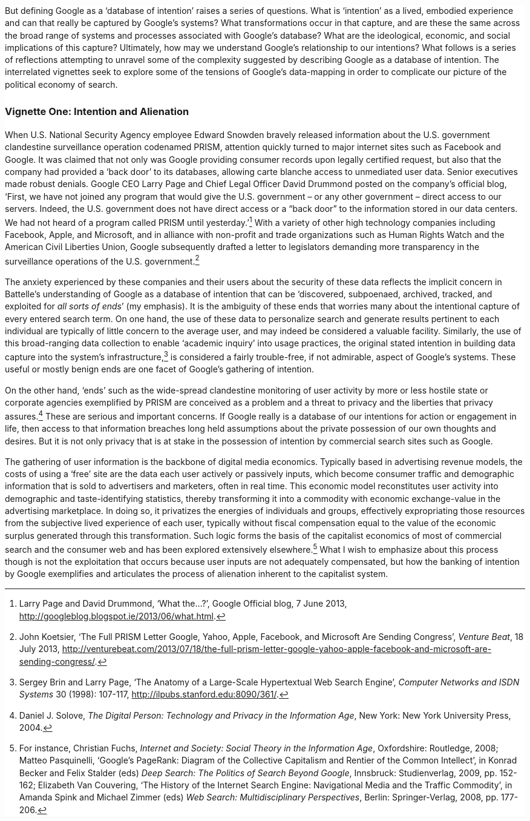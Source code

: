 But defining Google as a ‘database of intention’ raises a series of questions. What is ‘intention’ as a lived, embodied experience and can that really be captured by Google’s systems? What transformations occur in that capture, and are these the same across the broad range of systems and processes associated with Google’s database? What are the ideological, economic, and social implications of this capture? Ultimately, how may we understand Google’s relationship to our intentions? What follows is a series of reflections attempting to unravel some of the complexity suggested by describing Google as a database of intention. The interrelated vignettes seek to explore some of the tensions of Google’s data-mapping in order to complicate our picture of the political economy of search.

### Vignette One: Intention and Alienation

When U.S. National Security Agency employee Edward Snowden bravely released information about the U.S. government clandestine surveillance operation codenamed PRISM, attention quickly turned to major internet sites such as Facebook and Google. It was claimed that not only was Google providing consumer records upon legally certified request, but also that the company had provided a ‘back door’ to its databases, allowing carte blanche access to unmediated user data. Senior executives made robust denials. Google CEO Larry Page and Chief Legal Officer David Drummond posted on the company’s official blog, ‘First, we have not joined any program that would give the U.S. government – or any other government – direct access to our servers. Indeed, the U.S. government does not have direct access or a “back door” to the information stored in our data centers. We had not heard of a program called PRISM until yesterday.’[^Kylie-Jarrett.md-3] With a variety of other high technology companies including Facebook, Apple, and Microsoft, and in alliance with non-profit and trade organizations such as Human Rights Watch and the American Civil Liberties Union, Google subsequently drafted a letter to legislators demanding more transparency in the surveillance operations of the U.S. government.[^Kylie-Jarrett.md-4]

The anxiety experienced by these companies and their users about the security of these data reflects the implicit concern in Battelle’s understanding of Google as a database of intention that can be ‘discovered, subpoenaed, archived, tracked, and exploited for *all sorts of ends*’ (my emphasis). It is the ambiguity of these ends that worries many about the intentional capture of every entered search term. On one hand, the use of these data to personalize search and generate results pertinent to each individual are typically of little concern to the average user, and may indeed be considered a valuable facility. Similarly, the use of this broad-ranging data collection to enable ‘academic inquiry’ into usage practices, the original stated intention in building data capture into the system’s infrastructure,[^Kylie-Jarrett.md-5] is considered a fairly trouble-free, if not admirable, aspect of Google’s systems. These useful or mostly benign ends are one facet of Google’s gathering of intention.

On the other hand, ‘ends’ such as the wide-spread clandestine monitoring of user activity by more or less hostile state or corporate agencies exemplified by PRISM are conceived as a problem and a threat to privacy and the liberties that privacy assures.[^Kylie-Jarrett.md-6] These are serious and important concerns. If Google really is a database of our intentions for action or engagement in life, then access to that information breaches long held assumptions about the private possession of our own thoughts and desires. But it is not only privacy that is at stake in the possession of intention by commercial search sites such as Google.

The gathering of user information is the backbone of digital media economics. Typically based in advertising revenue models, the costs of using a ‘free’ site are the data each user actively or passively inputs, which become consumer traffic and demographic information that is sold to advertisers and marketers, often in real time. This economic model reconstitutes user activity into demographic and taste-identifying statistics, thereby transforming it into a commodity with economic exchange-value in the advertising marketplace. In doing so, it privatizes the energies of individuals and groups, effectively expropriating those resources from the subjective lived experience of each user, typically without fiscal compensation equal to the value of the economic surplus generated through this transformation. Such logic forms the basis of the capitalist economics of most of commercial search and the consumer web and has been explored extensively elsewhere.[^Kylie-Jarrett.md-7] What I wish to emphasize about this process though is not the exploitation that occurs because user inputs are not adequately compensated, but how the banking of intention by Google exemplifies and articulates the process of alienation inherent to the capitalist system.


[^Introduction.md-1]: See Society of the Query project page: http://networkcultures.org/query/; the Deep Search conference page http://world-information.org/wii/deep\_search/en and book: Konrad Becker and Felix Stalder (eds) *Deep Search: The Politics of Search beyond Google*. Innsbruck: Studienverlag, 2009.
[^Introduction.md-2]: Amanda Marcotte, ‘Parents Ask Google If Their Sons Are Geniuses and If Their Daughters Are Fat’, *Slate* 21 January 2014, http://www.slate.com/blogs/xx\_factor/2014/01/21/parents\_ask\_google\_is\_my\_son\_gifted\_and\_is\_my\_daughter\_overweight.html.
[^Introduction.md-3]: William Gibson, 'Google’s Earth’, *The New York Times*, 31 August 2010, http://www.nytimes.com/2010/09/01/opinion/01gibson.html?ref=todayspaper&\_r=0. The quote begins with: 'In Google, we are at once the surveilled and the individual retinal cells of the surveillant, however many millions of us, constantly if unconsciously participatory. We are part of a post-geographical, post-national super-state, one that handily says no to China. Or yes, depending on profit considerations and strategy. But we do not participate in Google on that level. We’re citizens, but without rights.’
[^Introduction.md-4]: See, http://www.google.com/landing/now/\#whatisit.
[^Introduction.md-5]: See, http://en.lmgtfy.com.
[^Introduction.md-6]: See Mark Graham and Stefano De Sabbata, ‘Age of Internet Empires’ Map, http://geography.oii.ox.ac.uk/\#age-of-internet-empires.
[^Introduction.md-7]: Eli Pariser, *The Filter Bubble: What the Internet Is Hiding from You*, New York: Penguin, 2011.
[^Introduction.md-8]: See for example Pascal Jürgens’ talk ‘Measuring Personalization: An Experimental Framework for Testing Technological Black Boxes’ in which he claims that ‘the filter bubble does not exist’, Society of the Query \#2, 12 November 2013, http://networkcultures.org/wpmu/query/2013/11/12/measuring-personalization-an-experimental-framework-for-testing-technological-black-boxes-pascal-jurgens/.
[^Introduction.md-9]: 'Short interview with Siva Vaidhyanathan’, recorded at Society of the Query \#2, 8 November 2013, http://vimeo.com/82099408.
[^Introduction.md-10]: The conference program can be found as an appendix to this book. All talks and blogposts are available through http://networkcultures.org/query.
[^Kylie-Jarrett.md-1]: John Battelle, *The Search: How Google and Its Rivals Rewrote the Rules of Business and Transformed Our Culture*, New York: Penguin, p. 6.
[^Kylie-Jarrett.md-2]: Battelle, *The Search*, pp. 2-3.
[^Kylie-Jarrett.md-3]: Larry Page and David Drummond, ‘What the...?’, Google Official blog, 7 June 2013, http://googleblog.blogspot.ie/2013/06/what.html.
[^Kylie-Jarrett.md-4]: John Koetsier, ‘The Full PRISM Letter Google, Yahoo, Apple, Facebook, and Microsoft Are Sending Congress’, *Venture Beat*, 18 July 2013, http://venturebeat.com/2013/07/18/the-full-prism-letter-google-yahoo-apple-facebook-and-microsoft-are-sending-congress/.
[^Kylie-Jarrett.md-5]: Sergey Brin and Larry Page, ‘The Anatomy of a Large-Scale Hypertextual Web Search Engine’, *Computer Networks and ISDN Systems* 30 (1998): 107-117, http://ilpubs.stanford.edu:8090/361/.
[^Kylie-Jarrett.md-6]: Daniel J. Solove, *The Digital Person: Technology and Privacy in the Information Age*, New York: New York University Press, 2004.
[^Kylie-Jarrett.md-7]: For instance, Christian Fuchs, *Internet and Society: Social Theory in the Information Age*, Oxfordshire: Routledge, 2008; Matteo Pasquinelli, ‘Google’s PageRank: Diagram of the Collective Capitalism and Rentier of the Common Intellect’, in Konrad Becker and Felix Stalder (eds) *Deep Search: The Politics of Search Beyond Google*, Innsbruck: Studienverlag, 2009, pp. 152-162; Elizabeth Van Couvering, ‘The History of the Internet Search Engine: Navigational Media and the Traffic Commodity’, in Amanda Spink and Michael Zimmer (eds) *Web Search: Multidisciplinary Perspectives*, Berlin: Springer-Verlag, 2008, pp. 177-206.
[^Kylie-Jarrett.md-8]: Karl Marx, *Capital: A New Abridgement*, ed. David McLellan, Oxford: Oxford University Press, 2008, p. 384.
[^Kylie-Jarrett.md-9]: Astrid Mager, ‘Algorithmic Ideology’, *Information, Communication & Society* 15:5 (2012), p. 779.
[^Kylie-Jarrett.md-10]: Brian Massumi, *Parables for the Virtual: Movement, Affect, Sensation*, Durham and London: Duke University Press, 2002, p. 28.
[^Kylie-Jarrett.md-11]: Massumi, *Parables for the Virtual*, p. 28.
[^Kylie-Jarrett.md-12]: Massumi, *Parables for the Virtual*, p. 109.
[^Kylie-Jarrett.md-13]: Tarleton Gillespie, ‘The Relevance of Algorithms’, in Tarleton Gillespie, Pablo Boczkowski and Kirsten Foot (eds) *Media Technologies*, Cambridge, MA: MIT Press, forthcoming.\
[^Kylie-Jarrett.md-14]: Massumi, *Parables for the Virtual*.
[^Kylie-Jarrett.md-15]: Patricia Ticiento Clough, Greg Goldberg, Rachel Schiff, Aaron Weeks and Craig Willse, ‘Notes Towards a Theory of Affect Itself’, *Ephemera* 7.1 (2007): 70.
[^Kylie-Jarrett.md-16]: Gillespie, ‘Relevance of Algorithms’.
[^Kylie-Jarrett.md-17]: Vannevar Bush, ‘As We May Think’, *Atlantic Monthly,* July 1945, http://www.theatlantic.com/magazine/archive/1945/07/as-we-may-think/303881/.
[^Kylie-Jarrett.md-18]: John Cheney-Lippold, ‘A New Algorithmic Identity: Soft Biopolitics and the Modulation of Control’, *Theory, Culture and Society* 28.6 (2011): 164-181.
[^Kylie-Jarrett.md-19]: Mark Poster, *The Second Media Age*, Cambridge: Polity Press, 1995, pp. 87-88.
[^Kylie-Jarrett.md-20]: Poster, *The Second Media Age*.
[^Kylie-Jarrett.md-21]: Luciana Parisi and Steve Goodman, ‘The Affect of Nanoterror’, *Culture Machine* 7 (2005), http://www.culturemachine.net/index.php/cm/article/viewArticle/29/36.
[^Kylie-Jarrett.md-22]: Cheney-Lippold, ‘Algorithmic Identity’, p. 169.
[^Kylie-Jarrett.md-23]: Felix Stalder and Christine Mayer, ‘The Second Index: Search Engines, Personalisation and Surveillance’, in Konrad Becker and Felix Stalder (eds) *Deep Search: The Politics of Search Beyond Google*, Innsbruck: Studienverlag, 2009, pp. 98-115.
[^Kylie-Jarrett.md-24]: Theo Röhle, ‘Dissecting the Gatekeepers: Relational Perspectives on the Power of Search Engines’, in Konrad Becker and Felix Stalder (eds) *Deep Search: The Politics of Search Beyond Google*, Innsbruck: Studienverlag, 2009, pp. 117-132.
[^Kylie-Jarrett.md-25]: Cheney-Lippold, ‘Algorithmic Identity’, p. 173.
[^Kylie-Jarrett.md-26]: Cheney-Lippold, ‘Algorithmic Identity’, p. 165.
[^Kylie-Jarrett.md-27]: Gillespie, ‘Relevance of Algorithms’.
[^Andrea_Miconi.md-1]: Data available at www.comscore.com.
[^Andrea_Miconi.md-2]: Data available at www.fullplan.it.
[^Andrea_Miconi.md-3]: Siva Vaidhyanathan, *The Googlization of Everything (And Why We Should Worry)*, Berkeley and Los Angeles: University of California Press, 2011, p. 144.
[^Andrea_Miconi.md-4]: Karine Barzilai-Nahon, ‘Toward a Theory of Network Gatekeeping: A Framework for Exploring Information Control’, *Journal of the American Society for Information, Science and Technology* 59.9 (2008): 1493-1512.
[^Andrea_Miconi.md-5]: Tarleton Gillespie, 'The Relevance of Algorithms', in Tarleton Gillespie, Pablo Boczkowski, and Kirsten Foot (eds) *Media Technologies*, Cambridge, MA: MIT Press, forthcoming.
[^Andrea_Miconi.md-6]: See David Vise and Mark Malseed, *The Google Story*, New York: Random House, 2005.
[^Andrea_Miconi.md-7]: Deborah Fallows, ‘Search Engine Users. Internet Users are Confident, Satisfied and Trusting – but They Are Also Unaware and Naïve’, Pew Internet & American Life Project, 2005, p 15.
[^Andrea_Miconi.md-8]: Bernard Jansen and Amanda Spink, ‘How We Are Searching the World Wide Web? A Comparison of Nine Search Engine Transaction Logs’, *Information Processing and Management* 42 (2006): 252-256; see also Peiling Wang, Michael Berry, and Yiheng Yang, ‘Mining Longitudinal Web Queries: Trends and Patterns’, *Journal of the American Society for Information Science and Technology* 54.8 (2003): 743-758.
[^Andrea_Miconi.md-9]: Bernard Jansen, Amanda Spink, and Tefko Saracevic, ‘Real Life, Real Users, and Real Needs: A Study and Analysis of User Queries on the Web’, *Information Processing and Management* 36.3 (2000): 216.
[^Andrea_Miconi.md-10]: Bernard Jansen, Amanda Spink, and Jan Pedersen, ‘A Temporal Comparison of AltaVista Web Searching’, *Journal of the American Society for Information, Science and Technology* 56.6 (2005):\*\*564.
[^Andrea_Miconi.md-11]: Paul Di Maggio, Eszter Hargittai, W. Russell Neuman, and John P. Robinson, ‘Social Implications of the Internet’, *Annual Review of Sociology* 27 (2001): 314.
[^Andrea_Miconi.md-12]: Sergey Brin and Larry Page, ‘The Anatomy of a Large-Scale Hypertextual Web Search Engine’, Seventh International World Wide Conference, Brisbane, 1998, http://ilpubs.stanforde.edu:8090/361/.
[^Andrea_Miconi.md-13]: See Craig Silverstein, Monica Henzinger, Hannes Marais, and Michael Moricz, 'Analysis of a Very Large AltaVista Query Log', *Newsletter ACM SIGIR Forum* 33.1 (1999): 6-12.
[^Andrea_Miconi.md-14]: Amanda Spink and Bernard Jansen, ‘A Study of Web Search Trends’, *Webology* 1 (2004), www.webology.ir.
[^Andrea_Miconi.md-15]: Jansen, Spink, and Saracevic, 'Real Life, Real Users, and Real Needs', p. 215.
[^Andrea_Miconi.md-16]: Jansen and Spink, 'How We Are Searching the World Wide Web?', pp. 257-258.
[^Andrea_Miconi.md-17]: Jansen, Spink, and Pedersen, 'A Temporal Comparison of AltaVista Web Searching', p.\*\*563.
[^Andrea_Miconi.md-18]: Jansen and Spink, 'How Are We Searching the World Wide Web?' p. 260.
[^Andrea_Miconi.md-19]: Data available at http://www.bing.com/blogs/site\_blogs/b/searchquality/archive/2013/04/24/ten-blue-links-no-more-dynamic-page-sizing.aspx.
[^Andrea_Miconi.md-20]: Mark Keane, Maeve O’ Brien, and Barry Smyth, ‘Are People Biased in Their Use of Search Engines?’ *Communications of the ACM* 51.2 (2008): 49-52.
[^Andrea_Miconi.md-21]: Fellows, *Search Engine Users*, p. 14.
[^Andrea_Miconi.md-22]: Pierre Bourdieu, *Outline of a Theory of Practice*, Cambridge: Cambridge University Press, 1977 (1972), p. 78.
[^Andrea_Miconi.md-23]: Bourdieu, *Outline of a Theory of Practice*, p. 77.
[^Andrea_Miconi.md-24]: Manuel Castells, *Communication Power*, Oxford: Oxford University Press, 2009.
[^Andrea_Miconi.md-25]: See Vise and Malseed, *The Google Story*.
[^Andrea_Miconi.md-26]: Eli Pariser, *The Filter Bubble. What the Internet is Hiding from You*, New York: Penguin, 2011.
[^Andrea_Miconi.md-27]: Pariser, *The Filter Bubble*, pp. 9-10.
[^Andrea_Miconi.md-28]: David Weinberger, *Too Big to Know*, New York: Basic Books, 2011.
[^Andrea_Miconi.md-29]: Clay Shirky, *Cognitive Surplus. Creativity and Generosity in a Connected Age*, New York: Penguin, 2010.
[^Andrea_Miconi.md-30]: Tiziana Terranova,*'*Attention, Economy and the Brain', *Culture Machine* 13 (2012): 2.
[^Andrea_Miconi.md-31]: See, http://www.google.com/intl/en/insidesearch/howsearchworks/algorithms.html.
[^Andrea_Miconi.md-32]: See, http://googleblog.blogspot.it/2012/01/search-plus-your-world.html.
[^Andrea_Miconi.md-33]: See, http://www.google.com/insidesearch/features/search/knowledge.html.
[^Andrea_Miconi.md-34]: See, http://www.google.com/landing/now/.
[^Andrea_Miconi.md-35]: Geert Lovink, *Zero Comments: Blogging and Critical Internet Theory*, New York: Routledge, 2007.
[^Andrea_Miconi.md-36]: Theodor Adorno and Max Horkheimer, *Dialectic of Enlightenment*, London: Verso, 1997 (1944), p. 120.
[^Andrea_Miconi.md-37]: Franco Moretti, *The Bourgeois Between History and Literature*, London: Verso, 2013, p. 15.
[^Andrea_Miconi.md-38]: Adorno and Horkheimer, *Dialectic of Enlightenment*, p. 123.
[^Andrea_Miconi.md-39]: Albert-Laszlo Barab á si, Linked: The New Science of Networks , New York: Perseus, 2002.
[^Andrea_Miconi.md-40]: Vaidhyanathan, *The Googlization of Everything*, pp. 110-114.
[^Andrea_Miconi.md-41]: See Friedrich Engels, *Dialectics of Nature*, Minneapolis and St. Paul: Wellred, 2012 (1883).
[^Vito_Campanelli.md-1]: Zuckerberg's expression was the following: 'real-time serendipity in a friction-less experience'. See Sheila Shayon, 'Facebook Unveils Timeline for “Friction-less” Serendipity', 22 September 2011, http://www.brandchannel.com/home/post/2011/09/22/Facebook-f8-Timeline-Announcement.aspx.
[^Vito_Campanelli.md-2]: Vito Campanelli, *InfoWar: La battaglia per il controllo e la liberta della rete*, Milano: Egea, 2013, p. 115.
[^Vito_Campanelli.md-3]: Evgeny Morozov, 'The Death of the Cyberflâneur', *The New York Times*, 5 February 2012, p. 6.
[^Vito_Campanelli.md-4]: On the project's page is written: 'organizing the things you need to know and freeing you up to focus on what’s important to you'. Retrieved at: http://www.google.it/landing/now.
[^Vito_Campanelli.md-5]: On the state of art of profiling systems, see Claude Castelluccia, 'Behavioural Tracking on the Internet: A Technical Perspective', in Serge Gutwirth, Ronald Leenes, Paul De Hert, Yves Poullet (eds) *European Data Protection: In Good Health?*, London and New York: Springer, 2012, pp. 21-35.
[^Vito_Campanelli.md-6]: Campanelli, *InfoWar*, pp. 115-116.
[^Vito_Campanelli.md-7]: See Duncan Watts, *Small Worlds: The Dynamics of Networks between Order and Randomness*, Princeton: Princeton University Press, 1999. See also: Duncan Watts, *Six Degrees: The Science of a Connected Age*, New York: Norton, 2003.
[^Vito_Campanelli.md-8]: Clay Shirky, *Here Comes Everybody: How Change Happens when People Come Together,* London and New York: Penguin, 2008.
[^Vito_Campanelli.md-9]: Campanelli, *InfoWar*, p. 117.
[^Vito_Campanelli.md-10]: Eli Pariser, *The Filter Bubble: What The Internet Is Hiding From You*, London and New York: Penguin, 2011.
[^Vito_Campanelli.md-11]: It's useful to remember that for Flusser 'freedom is essentially the difference between that which is redundant and that which is actually information, and the free person is the one who is competent to decide'. Vilém Flusser, *Ins Universum der technischen Bilder*, Göttingen: European Photography, 1985, trans. *Into the Universe of Technical Images*, Minneapolis and London: University of Minnesota Press, 2011, p. 111.
[^Vito_Campanelli.md-12]: Flusser, *Into the Universe of Technical Images*, p. 119.
[^Vito_Campanelli.md-13]: Vilém Flusser, *The Shape of Things: A Philosophy o* f Design , trans. Carl Hans, London: Reaktion, 1999 (1993), pp. 92-93.
[^Vito_Campanelli.md-14]: Bob Hanke, 'Vilém Flusser's Digital Galaxy', International Journal of Communication (January, 2012): 25.
[^Vito_Campanelli.md-15]: Flusser, *Into the Universe*, p. 122.
[^Vito_Campanelli.md-16]: Hanke, 'Vilém Flusser's Digital Galaxy': 25.
[^Vito_Campanelli.md-17]: Flusser, *Into the Universe*, p. 155.
[^Vito_Campanelli.md-18]: Douglas Rushkoff, *Program or Be Programmed: Ten Commands for a Digital Age*, New York: ORbooks, 2010, p. 133.